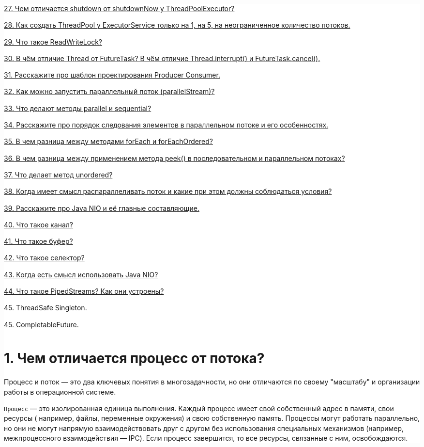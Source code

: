 [27. Чем отличается shutdown от shutdownNow у ThreadPoolExecutor?](#27-чем-отличается-shutdown-от-shutdownnow-у-threadpoolexecutor)

[28. Как создать ThreadPool у ExecutorService только на 1, на 5, на неограниченное количество потоков.](#28-как-создать-threadpool-у-executorservice-только-на-1-на-5-на-неограниченное-количество-потоков)

[29. Что такое ReadWriteLock?](#29-что-такое-readwritelock)

[30. В чём отличие Thread от FutureTask? В чём отличие Thread.interrupt() и FutureTask.cancel().](#30-в-чём-отличие-thread-от-futuretask-в-чём-отличие-threadinterrupt-и-futuretaskcancel)

[31. Расскажите про шаблон проектирования Producer Consumer.](#31-расскажите-про-шаблон-проектирования-producer-consumer)

[32. Как можно запустить параллельный поток (parallelStream)?](#32-как-можно-запустить-параллельный-поток-parallelstream)

[33. Что делают методы parallel и sequential?](#33-что-делают-методы-parallel-и-sequential)

[34. Расскажите про порядок следования элементов в параллельном потоке и его особенностях.](#34-расскажите-про-порядок-следования-элементов-в-параллельном-потоке-и-его-особенностях)

[35. В чем разница между методами forEach и forEachOrdered?](#35-в-чем-разница-между-методами-foreach-и-foreachordered)

[36. В чем разница между применением метода peek() в последовательном и параллельном потоках?](#36-в-чем-разница-между-применением-метода-peek-в-последовательном-и-параллельном-потоках)

[37. Что делает метод unordered?](#37-что-делает-метод-unordered)

[38. Когда имеет смысл распараллеливать поток и какие при этом должны соблюдаться условия?](#38-когда-имеет-смысл-распараллеливать-поток-и-какие-при-этом-должны-соблюдаться-условия)

[39. Расскажите про Java NIO и её главные составляющие.](#39-расскажите-про-java-nio-и-её-главные-составляющие)

[40. Что такое канал?](#40-что-такое-канал)

[41. Что такое буфер?](#41-что-такое-буфер)

[42. Что такое селектор?](#42-что-такое-селектор)

[43. Когда есть смысл использовать Java NIO?](#43-когда-есть-смысл-использовать-java-nio)

[44. Что такое PipedStreams? Как они устроены?](#44-что-такое-pipedstreams-как-они-устроены)

[45. ThreadSafe Singleton.](#45-threadsafe-singleton)

[45. CompletableFuture.](#46-completablefuture)


# 1. Чем отличается процесс от потока?

Процесс и поток — это два ключевых понятия в многозадачности, но они отличаются по своему "масштабу" и организации
работы в операционной системе.

`Процесс` — это изолированная единица выполнения. Каждый процесс имеет свой собственный адрес в памяти, свои ресурсы (
например, файлы, переменные окружения) и свою собственную память. Процессы могут работать параллельно, но они не могут
напрямую взаимодействовать друг с другом без использования специальных механизмов (например, межпроцессного
взаимодействия — IPC). Если процесс завершится, то все ресурсы, связанные с ним, освобождаются.
